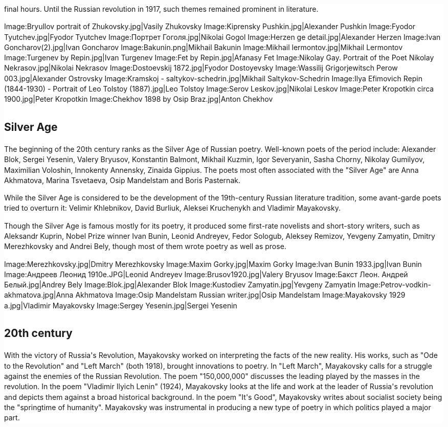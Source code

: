 final hours. Until the Russian revolution in 1917, such themes remained
prominent in literature.

Image:Bryullov portrait of Zhukovsky.jpg|Vasily Zhukovsky
Image:Kiprensky Pushkin.jpg|Alexander Pushkin Image:Fyodor
Tyutchev.jpg|Fyodor Tyutchev Image:Портрет Гоголя.jpg|Nikolai Gogol
Image:Herzen ge detail.jpg|Alexander Herzen Image:Ivan
Goncharov(2).jpg|Ivan Goncharov Image:Bakunin.png|Mikhail Bakunin
Image:Mikhail lermontov.jpg|Mikhail Lermontov Image:Turgenev by
Repin.jpg|Ivan Turgenev Image:Fet by Repin.jpg|Afanasy Fet Image:Nikolay
Gay. Portrait of the Poet Nikolay Nekrasov.jpg|Nikolai Nekrasov
Image:Dostoevskij 1872.jpg|Fyodor Dostoyevsky Image:Wassilij
Grigorjewitsch Perow 003.jpg|Alexander Ostrovsky Image:Kramskoj -
saltykov-schedrin.jpg|Mikhail Saltykov-Schedrin Image:Ilya Efimovich
Repin (1844-1930) - Portrait of Leo Tolstoy (1887).jpg|Leo Tolstoy
Image:Serov Leskov.jpg|Nikolai Leskov Image:Peter Kropotkin circa
1900.jpg|Peter Kropotkin Image:Chekhov 1898 by Osip Braz.jpg|Anton
Chekhov

Silver Age
----------

The beginning of the 20th century ranks as the Silver Age of Russian
poetry. Well-known poets of the period include: Alexander Blok, Sergei
Yesenin, Valery Bryusov, Konstantin Balmont, Mikhail Kuzmin, Igor
Severyanin, Sasha Chorny, Nikolay Gumilyov, Maximilian Voloshin,
Innokenty Annensky, Zinaida Gippius. The poets most often associated
with the "Silver Age" are Anna Akhmatova, Marina Tsvetaeva, Osip
Mandelstam and Boris Pasternak.

While the Silver Age is considered to be the development of the
19th-century Russian literature tradition, some avant-garde poets tried
to overturn it: Velimir Khlebnikov, David Burliuk, Aleksei Kruchenykh
and Vladimir Mayakovsky.

Though the Silver Age is famous mostly for its poetry, it produced some
first-rate novelists and short-story writers, such as Aleksandr Kuprin,
Nobel Prize winner Ivan Bunin, Leonid Andreyev, Fedor Sologub, Aleksey
Remizov, Yevgeny Zamyatin, Dmitry Merezhkovsky and Andrei Bely, though
most of them wrote poetry as well as prose.

Image:Merezhkovsky.jpg|Dmitry Merezhkovsky Image:Maxim Gorky.jpg|Maxim
Gorky Image:Ivan Bunin 1933.jpg|Ivan Bunin Image:Андреев Леонид
1910е.JPG|Leonid Andreyev Image:Brusov1920.jpg|Valery Bryusov
Image:Бакст Леон. Андрей Белый.jpg|Andrey Bely Image:Blok.jpg|Alexander
Blok Image:Kustodiev Zamyatin.jpg|Yevgeny Zamyatin
Image:Petrov-vodkin-akhmatova.jpg|Anna Akhmatova Image:Osip Mandelstam
Russian writer.jpg|Osip Mandelstam Image:Mayakovsky 1929 a.jpg|Vladimir
Mayakovsky Image:Sergey Yesenin.jpg|Sergei Yesenin

20th century
------------

With the victory of Russia's Revolution, Mayakovsky worked on
interpreting the facts of the new reality. His works, such as "Ode to
the Revolution" and "Left March" (both 1918), brought innovations to
poetry. In "Left March", Mayakovsky calls for a struggle against the
enemies of the Russian Revolution. The poem "150,000,000" discusses the
leading played by the masses in the revolution. In the poem "Vladimir
Ilyich Lenin" (1924), Mayakovsky looks at the life and work at the
leader of Russia's revolution and depicts them against a broad
historical background. In the poem "It's Good", Mayakovsky writes about
socialist society being the "springtime of humanity". Mayakovsky was
instrumental in producing a new type of poetry in which politics played
a major part.
